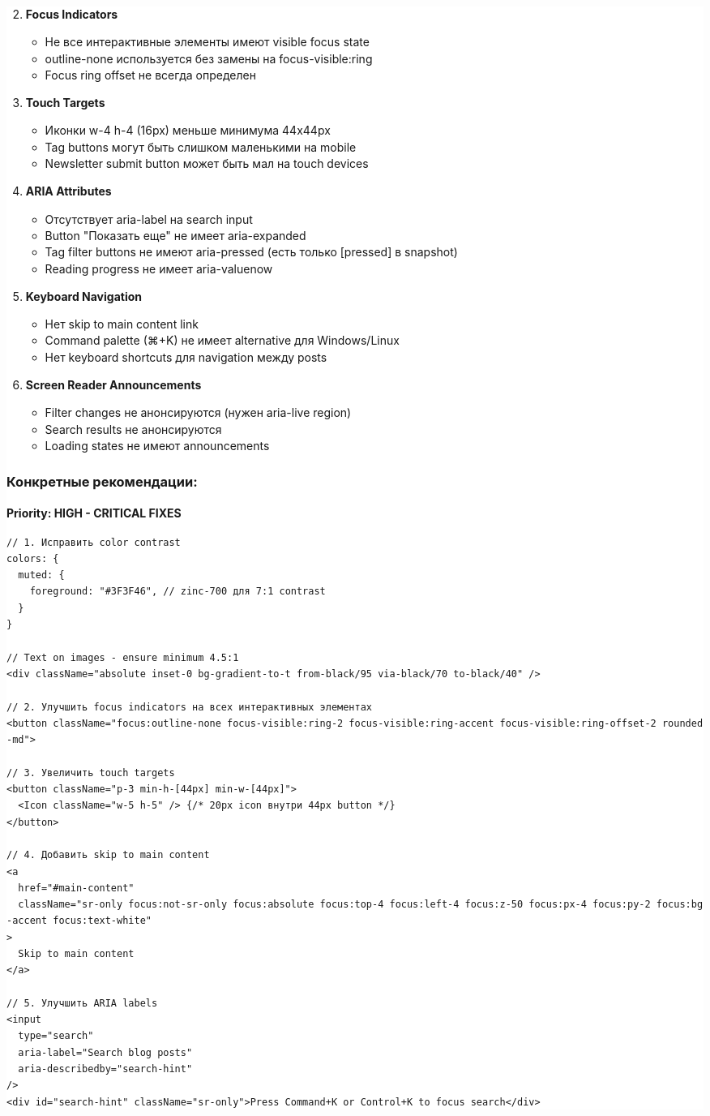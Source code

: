 2. **Focus Indicators**
   - Не все интерактивные элементы имеют visible focus state
   - outline-none используется без замены на focus-visible:ring
   - Focus ring offset не всегда определен

3. **Touch Targets**
   - Иконки w-4 h-4 (16px) меньше минимума 44x44px
   - Tag buttons могут быть слишком маленькими на mobile
   - Newsletter submit button может быть мал на touch devices

4. **ARIA Attributes**
   - Отсутствует aria-label на search input
   - Button "Показать еще" не имеет aria-expanded
   - Tag filter buttons не имеют aria-pressed (есть только [pressed] в snapshot)
   - Reading progress не имеет aria-valuenow

5. **Keyboard Navigation**
   - Нет skip to main content link
   - Command palette (⌘+K) не имеет alternative для Windows/Linux
   - Нет keyboard shortcuts для navigation между posts

6. **Screen Reader Announcements**
   - Filter changes не анонсируются (нужен aria-live region)
   - Search results не анонсируются
   - Loading states не имеют announcements

### Конкретные рекомендации:

**Priority: HIGH - CRITICAL FIXES**
```tsx
// 1. Исправить color contrast
colors: {
  muted: {
    foreground: "#3F3F46", // zinc-700 для 7:1 contrast
  }
}

// Text on images - ensure minimum 4.5:1
<div className="absolute inset-0 bg-gradient-to-t from-black/95 via-black/70 to-black/40" />

// 2. Улучшить focus indicators на всех интерактивных элементах
<button className="focus:outline-none focus-visible:ring-2 focus-visible:ring-accent focus-visible:ring-offset-2 rounded-md">

// 3. Увеличить touch targets
<button className="p-3 min-h-[44px] min-w-[44px]">
  <Icon className="w-5 h-5" /> {/* 20px icon внутри 44px button */}
</button>

// 4. Добавить skip to main content
<a
  href="#main-content"
  className="sr-only focus:not-sr-only focus:absolute focus:top-4 focus:left-4 focus:z-50 focus:px-4 focus:py-2 focus:bg-accent focus:text-white"
>
  Skip to main content
</a>

// 5. Улучшить ARIA labels
<input
  type="search"
  aria-label="Search blog posts"
  aria-describedby="search-hint"
/>
<div id="search-hint" className="sr-only">Press Command+K or Control+K to focus search</div>

```